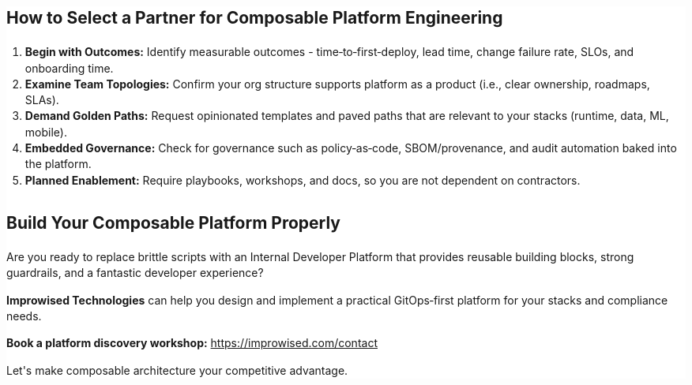 ## How to Select a Partner for Composable Platform Engineering

1. **Begin with Outcomes:** Identify measurable outcomes \- time‑to‑first‑deploy, lead time, change failure rate, SLOs, and onboarding time.  
2. **Examine Team Topologies:** Confirm your org structure supports platform as a product (i.e., clear ownership, roadmaps, SLAs).  
3. **Demand Golden Paths:** Request opinionated templates and paved paths that are relevant to your stacks (runtime, data, ML, mobile).  
4. **Embedded Governance:** Check for governance such as policy‑as‑code, SBOM/provenance, and audit automation baked into the platform.  
5. **Planned Enablement:** Require playbooks, workshops, and docs, so you are not dependent on contractors.

## Build Your Composable Platform Properly

Are you ready to replace brittle scripts with an Internal Developer Platform that provides reusable building blocks, strong guardrails, and a fantastic developer experience?

**Improwised Technologies** can help you design and implement a practical GitOps‑first platform for your stacks and compliance needs.

**Book a platform discovery workshop:** https://improwised.com/contact

Let's make composable architecture your competitive advantage.

